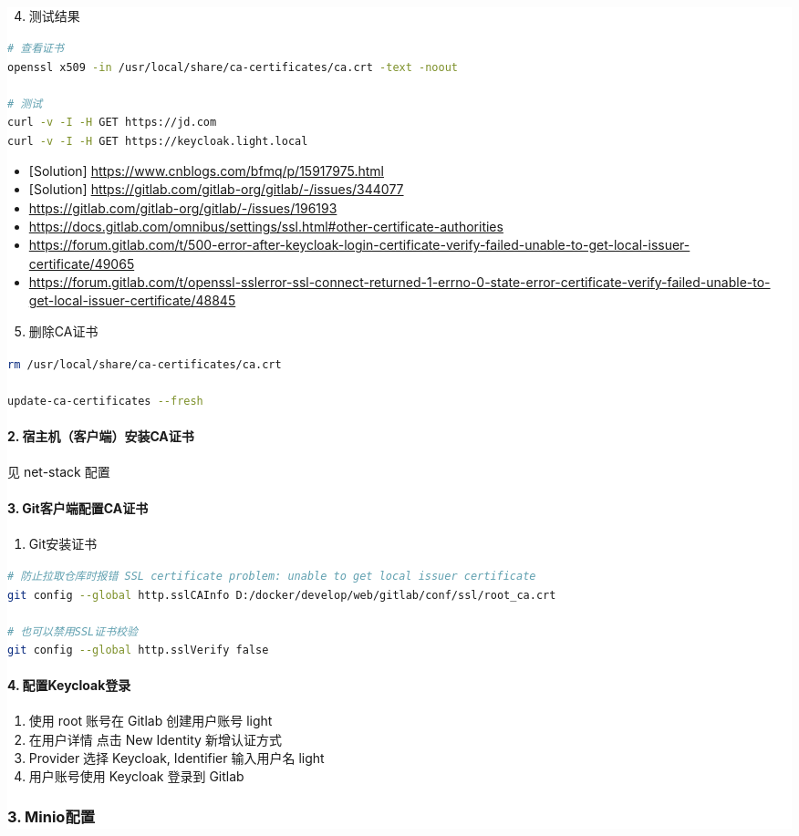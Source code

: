 4. 测试结果

```bash
# 查看证书
openssl x509 -in /usr/local/share/ca-certificates/ca.crt -text -noout

# 测试
curl -v -I -H GET https://jd.com
curl -v -I -H GET https://keycloak.light.local

```

- [Solution] https://www.cnblogs.com/bfmq/p/15917975.html
- [Solution] https://gitlab.com/gitlab-org/gitlab/-/issues/344077
- https://gitlab.com/gitlab-org/gitlab/-/issues/196193
- https://docs.gitlab.com/omnibus/settings/ssl.html#other-certificate-authorities
- https://forum.gitlab.com/t/500-error-after-keycloak-login-certificate-verify-failed-unable-to-get-local-issuer-certificate/49065
- https://forum.gitlab.com/t/openssl-sslerror-ssl-connect-returned-1-errno-0-state-error-certificate-verify-failed-unable-to-get-local-issuer-certificate/48845

5. 删除CA证书

```bash
rm /usr/local/share/ca-certificates/ca.crt

update-ca-certificates --fresh

```

#### 2. 宿主机（客户端）安装CA证书

见 net-stack 配置

#### 3. Git客户端配置CA证书

1. Git安装证书

```bash
# 防止拉取仓库时报错 SSL certificate problem: unable to get local issuer certificate
git config --global http.sslCAInfo D:/docker/develop/web/gitlab/conf/ssl/root_ca.crt

# 也可以禁用SSL证书校验
git config --global http.sslVerify false

```

#### 4. 配置Keycloak登录

1. 使用 root 账号在 Gitlab 创建用户账号 light
2. 在用户详情 点击 New Identity 新增认证方式
3. Provider 选择 Keycloak, Identifier 输入用户名 light
4. 用户账号使用 Keycloak 登录到 Gitlab

### 3. Minio配置

